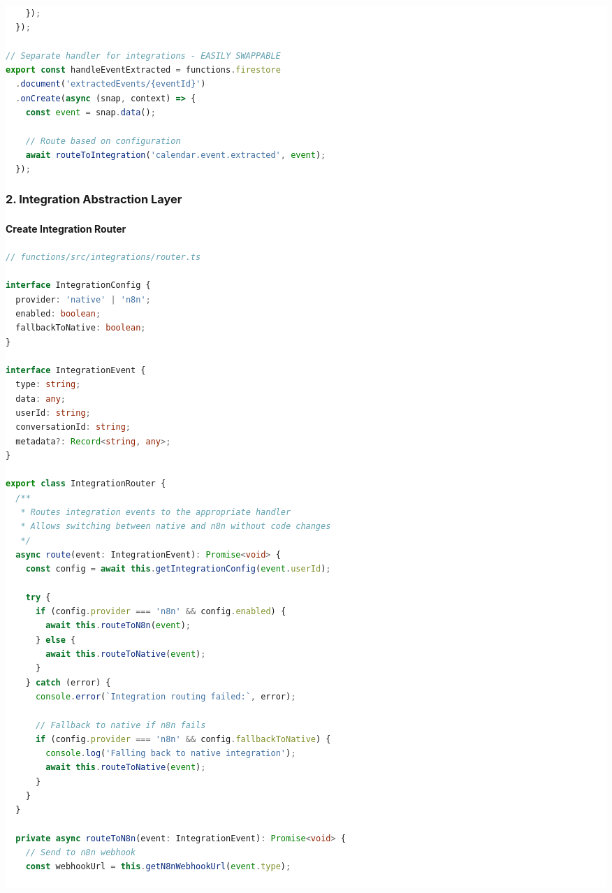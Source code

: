 ```typescript
    });
  });

// Separate handler for integrations - EASILY SWAPPABLE
export const handleEventExtracted = functions.firestore
  .document('extractedEvents/{eventId}')
  .onCreate(async (snap, context) => {
    const event = snap.data();
    
    // Route based on configuration
    await routeToIntegration('calendar.event.extracted', event);
  });
```

### 2. Integration Abstraction Layer

#### Create Integration Router
```typescript
// functions/src/integrations/router.ts

interface IntegrationConfig {
  provider: 'native' | 'n8n';
  enabled: boolean;
  fallbackToNative: boolean;
}

interface IntegrationEvent {
  type: string;
  data: any;
  userId: string;
  conversationId: string;
  metadata?: Record<string, any>;
}

export class IntegrationRouter {
  /**
   * Routes integration events to the appropriate handler
   * Allows switching between native and n8n without code changes
   */
  async route(event: IntegrationEvent): Promise<void> {
    const config = await this.getIntegrationConfig(event.userId);
    
    try {
      if (config.provider === 'n8n' && config.enabled) {
        await this.routeToN8n(event);
      } else {
        await this.routeToNative(event);
      }
    } catch (error) {
      console.error(`Integration routing failed:`, error);
      
      // Fallback to native if n8n fails
      if (config.provider === 'n8n' && config.fallbackToNative) {
        console.log('Falling back to native integration');
        await this.routeToNative(event);
      }
    }
  }
  
  private async routeToN8n(event: IntegrationEvent): Promise<void> {
    // Send to n8n webhook
    const webhookUrl = this.getN8nWebhookUrl(event.type);
    
```